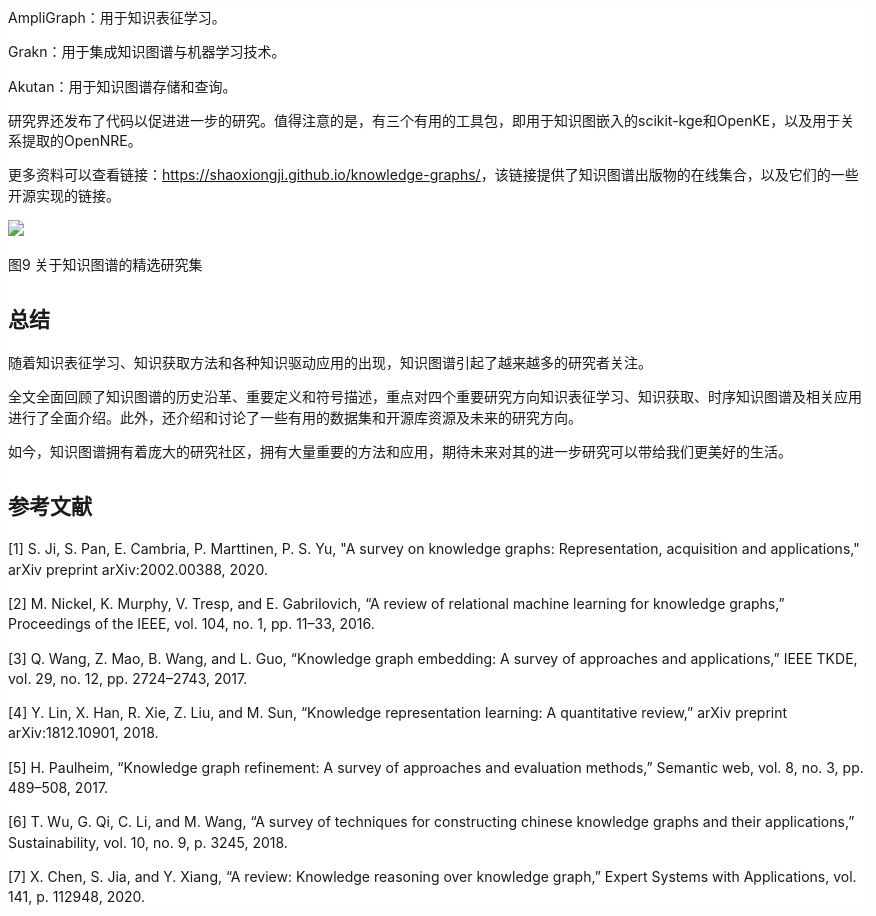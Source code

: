 AmpliGraph：用于知识表征学习。

Grakn：用于集成知识图谱与机器学习技术。

Akutan：用于知识图谱存储和查询。

研究界还发布了代码以促进进一步的研究。值得注意的是，有三个有用的工具包，即用于知识图嵌入的scikit-kge和OpenKE，以及用于关系提取的OpenNRE。

更多资料可以查看链接：<https://shaoxiongji.github.io/knowledge-graphs/>，该链接提供了知识图谱出版物的在线集合，以及它们的一些开源实现的链接。

![](https://s2.loli.net/2022/05/09/sloA4GjtTc138zN.png)

图9 关于知识图谱的精选研究集

## 总结

随着知识表征学习、知识获取方法和各种知识驱动应用的出现，知识图谱引起了越来越多的研究者关注。

全文全面回顾了知识图谱的历史沿革、重要定义和符号描述，重点对四个重要研究方向知识表征学习、知识获取、时序知识图谱及相关应用进行了全面介绍。此外，还介绍和讨论了一些有用的数据集和开源库资源及未来的研究方向。

如今，知识图谱拥有着庞大的研究社区，拥有大量重要的方法和应用，期待未来对其的进一步研究可以带给我们更美好的生活。

## 参考文献

[1] S. Ji, S. Pan, E. Cambria, P. Marttinen, P. S. Yu, "A survey on knowledge graphs: Representation, acquisition and applications," arXiv preprint arXiv:2002.00388, 2020.

[2] M. Nickel, K. Murphy, V. Tresp, and E. Gabrilovich, “A review of relational machine learning for knowledge graphs,” Proceedings of the IEEE, vol. 104, no. 1, pp. 11–33, 2016.

[3] Q. Wang, Z. Mao, B. Wang, and L. Guo, “Knowledge graph embedding: A survey of approaches and applications,” IEEE TKDE, vol. 29, no. 12, pp. 2724–2743, 2017.

[4] Y. Lin, X. Han, R. Xie, Z. Liu, and M. Sun, “Knowledge representation learning: A quantitative review,” arXiv preprint arXiv:1812.10901, 2018.

[5] H. Paulheim, “Knowledge graph refinement: A survey of approaches and evaluation methods,” Semantic web, vol. 8, no. 3, pp. 489–508, 2017.

[6] T. Wu, G. Qi, C. Li, and M. Wang, “A survey of techniques for constructing chinese knowledge graphs and their applications,” Sustainability, vol. 10, no. 9, p. 3245, 2018.

[7] X. Chen, S. Jia, and Y. Xiang, “A review: Knowledge reasoning over knowledge graph,” Expert Systems with Applications, vol. 141, p. 112948, 2020.